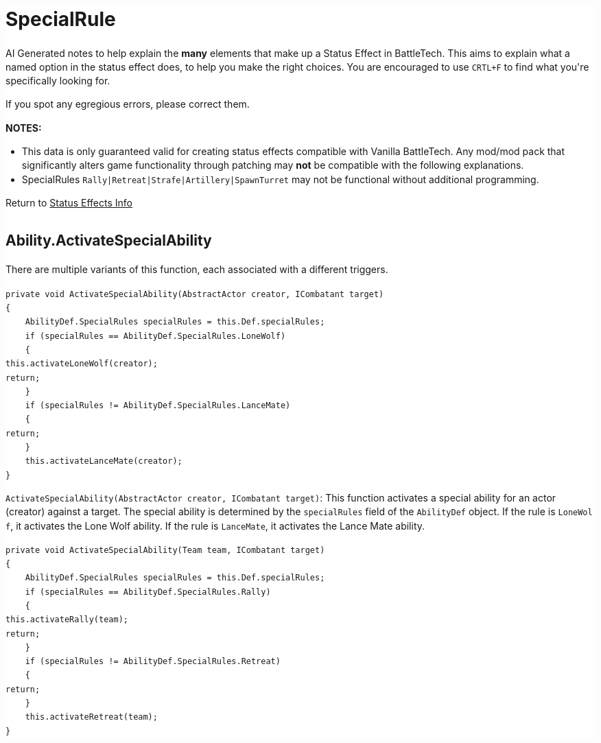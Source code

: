# SpecialRule

AI Generated notes to help explain the **many** elements that make up a Status Effect in BattleTech. This aims to explain what a named option in the status effect does, to help you make the right choices. You are encouraged to use `CRTL+F` to find what you're specifically looking for.

If you spot any egregious errors, please correct them.

**NOTES:** 

- This data is only guaranteed valid for creating status effects compatible with Vanilla BattleTech. Any mod/mod pack that significantly alters game functionality through patching may **not** be compatible with the following explanations.
- SpecialRules `Rally|Retreat|Strafe|Artillery|SpawnTurret` may not be functional without additional programming.

Return to [Status Effects Info](../Docs-Detailed/Status-effects-info)

## Ability.ActivateSpecialAbility

There are multiple variants of this function, each associated with a different triggers.

```
private void ActivateSpecialAbility(AbstractActor creator, ICombatant target)
{
	AbilityDef.SpecialRules specialRules = this.Def.specialRules;
	if (specialRules == AbilityDef.SpecialRules.LoneWolf)
	{
this.activateLoneWolf(creator);
return;
	}
	if (specialRules != AbilityDef.SpecialRules.LanceMate)
	{
return;
	}
	this.activateLanceMate(creator);
}

```

`ActivateSpecialAbility(AbstractActor creator, ICombatant target)`: This function activates a special ability for an actor (creator) against a target. The special ability is determined by the `specialRules` field of the `AbilityDef` object. If the rule is `LoneWolf`, it activates the Lone Wolf ability. If the rule is `LanceMate`, it activates the Lance Mate ability.

```
private void ActivateSpecialAbility(Team team, ICombatant target)
{
	AbilityDef.SpecialRules specialRules = this.Def.specialRules;
	if (specialRules == AbilityDef.SpecialRules.Rally)
	{
this.activateRally(team);
return;
	}
	if (specialRules != AbilityDef.SpecialRules.Retreat)
	{
return;
	}
	this.activateRetreat(team);
}
```
